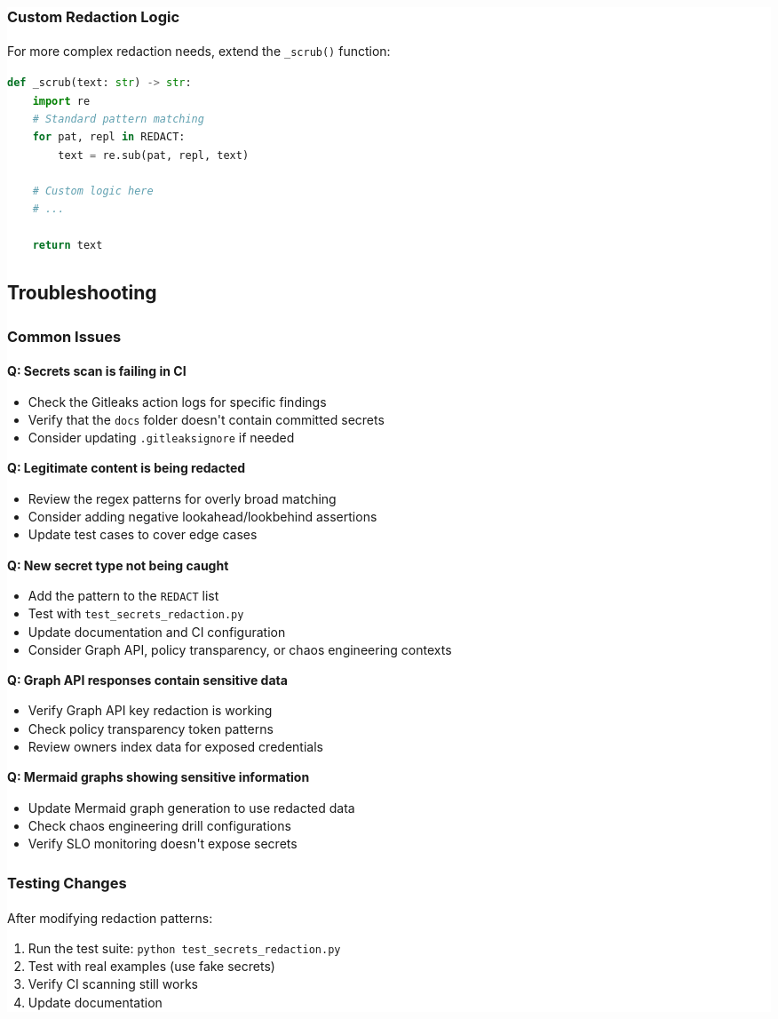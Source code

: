 ### Custom Redaction Logic

For more complex redaction needs, extend the `_scrub()` function:

```python
def _scrub(text: str) -> str:
    import re
    # Standard pattern matching
    for pat, repl in REDACT:
        text = re.sub(pat, repl, text)
    
    # Custom logic here
    # ...
    
    return text
```

## Troubleshooting

### Common Issues

**Q: Secrets scan is failing in CI**
- Check the Gitleaks action logs for specific findings
- Verify that the `docs` folder doesn't contain committed secrets
- Consider updating `.gitleaksignore` if needed

**Q: Legitimate content is being redacted**
- Review the regex patterns for overly broad matching
- Consider adding negative lookahead/lookbehind assertions
- Update test cases to cover edge cases

**Q: New secret type not being caught**
- Add the pattern to the `REDACT` list
- Test with `test_secrets_redaction.py`
- Update documentation and CI configuration
- Consider Graph API, policy transparency, or chaos engineering contexts

**Q: Graph API responses contain sensitive data**
- Verify Graph API key redaction is working
- Check policy transparency token patterns
- Review owners index data for exposed credentials

**Q: Mermaid graphs showing sensitive information**
- Update Mermaid graph generation to use redacted data
- Check chaos engineering drill configurations
- Verify SLO monitoring doesn't expose secrets

### Testing Changes

After modifying redaction patterns:

1. Run the test suite: `python test_secrets_redaction.py`
2. Test with real examples (use fake secrets)
3. Verify CI scanning still works
4. Update documentation
